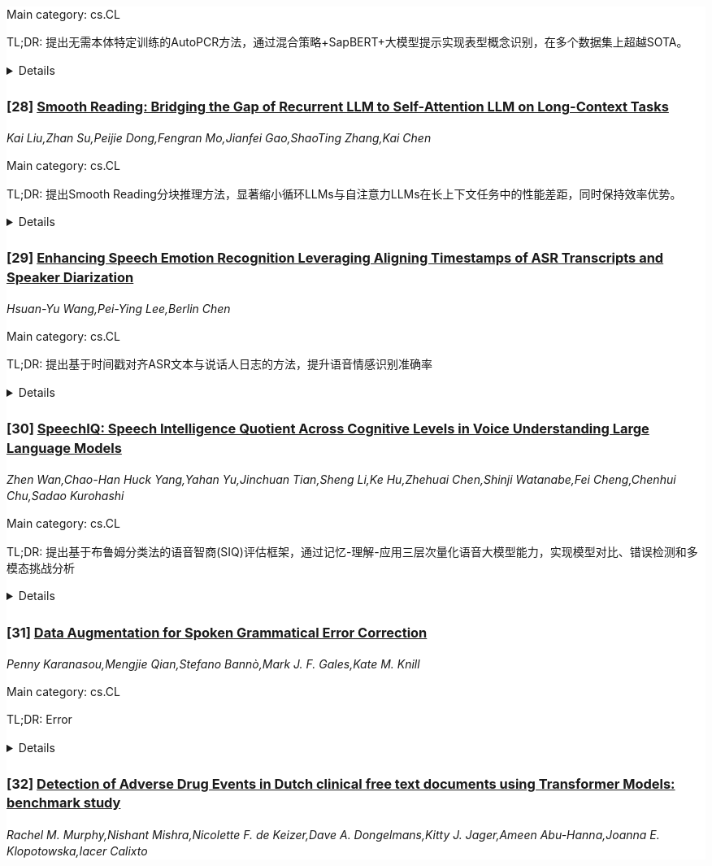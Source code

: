 Main category: cs.CL

TL;DR: 提出无需本体特定训练的AutoPCR方法，通过混合策略+SapBERT+大模型提示实现表型概念识别，在多个数据集上超越SOTA。


<details><summary>Details</summary></details>


### [28] [Smooth Reading: Bridging the Gap of Recurrent LLM to Self-Attention LLM on Long-Context Tasks](https://arxiv.org/abs/2507.19353)
*Kai Liu,Zhan Su,Peijie Dong,Fengran Mo,Jianfei Gao,ShaoTing Zhang,Kai Chen*

Main category: cs.CL

TL;DR: 提出Smooth Reading分块推理方法，显著缩小循环LLMs与自注意力LLMs在长上下文任务中的性能差距，同时保持效率优势。


<details><summary>Details</summary></details>


### [29] [Enhancing Speech Emotion Recognition Leveraging Aligning Timestamps of ASR Transcripts and Speaker Diarization](https://arxiv.org/abs/2507.19356)
*Hsuan-Yu Wang,Pei-Ying Lee,Berlin Chen*

Main category: cs.CL

TL;DR: 提出基于时间戳对齐ASR文本与说话人日志的方法，提升语音情感识别准确率


<details><summary>Details</summary></details>


### [30] [SpeechIQ: Speech Intelligence Quotient Across Cognitive Levels in Voice Understanding Large Language Models](https://arxiv.org/abs/2507.19361)
*Zhen Wan,Chao-Han Huck Yang,Yahan Yu,Jinchuan Tian,Sheng Li,Ke Hu,Zhehuai Chen,Shinji Watanabe,Fei Cheng,Chenhui Chu,Sadao Kurohashi*

Main category: cs.CL

TL;DR: 提出基于布鲁姆分类法的语音智商(SIQ)评估框架，通过记忆-理解-应用三层次量化语音大模型能力，实现模型对比、错误检测和多模态挑战分析


<details><summary>Details</summary></details>


### [31] [Data Augmentation for Spoken Grammatical Error Correction](https://arxiv.org/abs/2507.19374)
*Penny Karanasou,Mengjie Qian,Stefano Bannò,Mark J. F. Gales,Kate M. Knill*

Main category: cs.CL

TL;DR: Error


<details><summary>Details</summary></details>


### [32] [Detection of Adverse Drug Events in Dutch clinical free text documents using Transformer Models: benchmark study](https://arxiv.org/abs/2507.19396)
*Rachel M. Murphy,Nishant Mishra,Nicolette F. de Keizer,Dave A. Dongelmans,Kitty J. Jager,Ameen Abu-Hanna,Joanna E. Klopotowska,Iacer Calixto*
